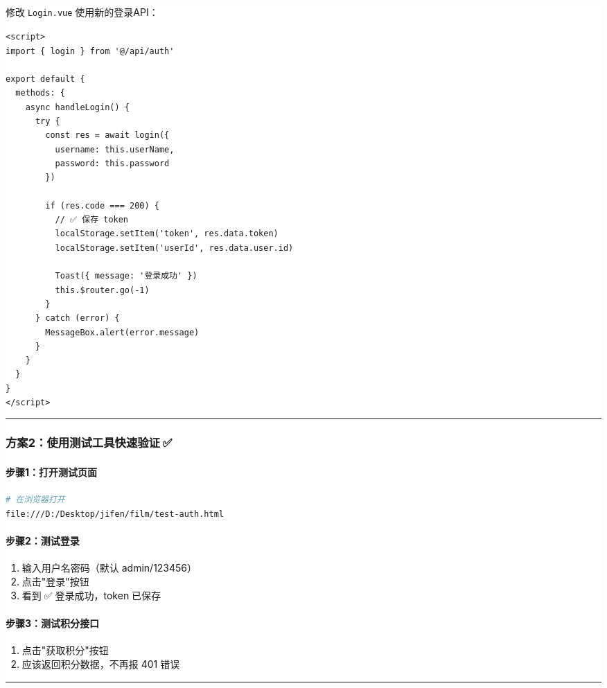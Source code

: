 修改 `Login.vue` 使用新的登录API：

```vue
<script>
import { login } from '@/api/auth'

export default {
  methods: {
    async handleLogin() {
      try {
        const res = await login({
          username: this.userName,
          password: this.password
        })

        if (res.code === 200) {
          // ✅ 保存 token
          localStorage.setItem('token', res.data.token)
          localStorage.setItem('userId', res.data.user.id)

          Toast({ message: '登录成功' })
          this.$router.go(-1)
        }
      } catch (error) {
        MessageBox.alert(error.message)
      }
    }
  }
}
</script>
```

---

### 方案2：使用测试工具快速验证 ✅

#### 步骤1：打开测试页面

```bash
# 在浏览器打开
file:///D:/Desktop/jifen/film/test-auth.html
```

#### 步骤2：测试登录

1. 输入用户名密码（默认 admin/123456）
2. 点击"登录"按钮
3. 看到 ✅ 登录成功，token 已保存

#### 步骤3：测试积分接口

1. 点击"获取积分"按钮
2. 应该返回积分数据，不再报 401 错误

---